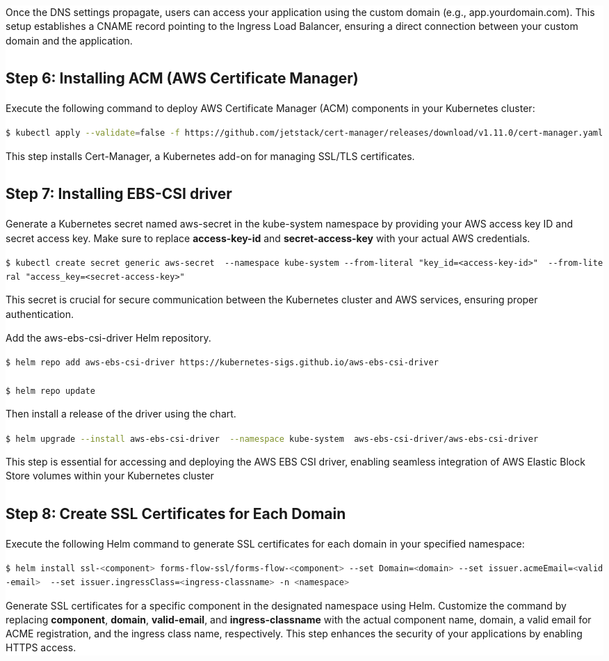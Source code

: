 
Once the DNS settings propagate, users can access your application using the custom domain (e.g., app.yourdomain.com). This setup establishes a CNAME record pointing to the Ingress Load Balancer, ensuring a direct connection between your custom domain and the application.



## Step 6: Installing ACM (AWS Certificate Manager)

Execute the following command to deploy AWS Certificate Manager (ACM) components in your Kubernetes cluster:

```bash
$ kubectl apply --validate=false -f https://github.com/jetstack/cert-manager/releases/download/v1.11.0/cert-manager.yaml 
```

This step installs Cert-Manager, a Kubernetes add-on for managing SSL/TLS certificates.

## Step 7: Installing EBS-CSI driver

Generate a Kubernetes secret named aws-secret in the kube-system namespace by providing your AWS access key ID and secret access key. Make sure to replace **access-key-id** and **secret-access-key** with your actual AWS credentials. 
```
$ kubectl create secret generic aws-secret  --namespace kube-system --from-literal "key_id=<access-key-id>"  --from-literal "access_key=<secret-access-key>"
```
This secret is crucial for secure communication between the Kubernetes cluster and AWS services, ensuring proper authentication.

Add the aws-ebs-csi-driver Helm repository.

```bash
$ helm repo add aws-ebs-csi-driver https://kubernetes-sigs.github.io/aws-ebs-csi-driver

$ helm repo update
```

Then install a release of the driver using the chart.

```bash
$ helm upgrade --install aws-ebs-csi-driver  --namespace kube-system  aws-ebs-csi-driver/aws-ebs-csi-driver
```
This step is essential for accessing and deploying the AWS EBS CSI driver, enabling seamless integration of AWS Elastic Block Store volumes within your Kubernetes cluster

## Step 8: Create SSL Certificates for Each Domain
Execute the following Helm command to generate SSL certificates for each domain in your specified namespace:

```bash
$ helm install ssl-<component> forms-flow-ssl/forms-flow-<component> --set Domain=<domain> --set issuer.acmeEmail=<valid-email>  --set issuer.ingressClass=<ingress-classname> -n <namespace>
```
Generate SSL certificates for a specific component in the designated namespace using Helm. Customize the command by replacing **component**, **domain**, **valid-email**, and **ingress-classname** with the actual component name, domain, a valid email for ACME registration, and the ingress class name, respectively. This step enhances the security of your applications by enabling HTTPS access.

